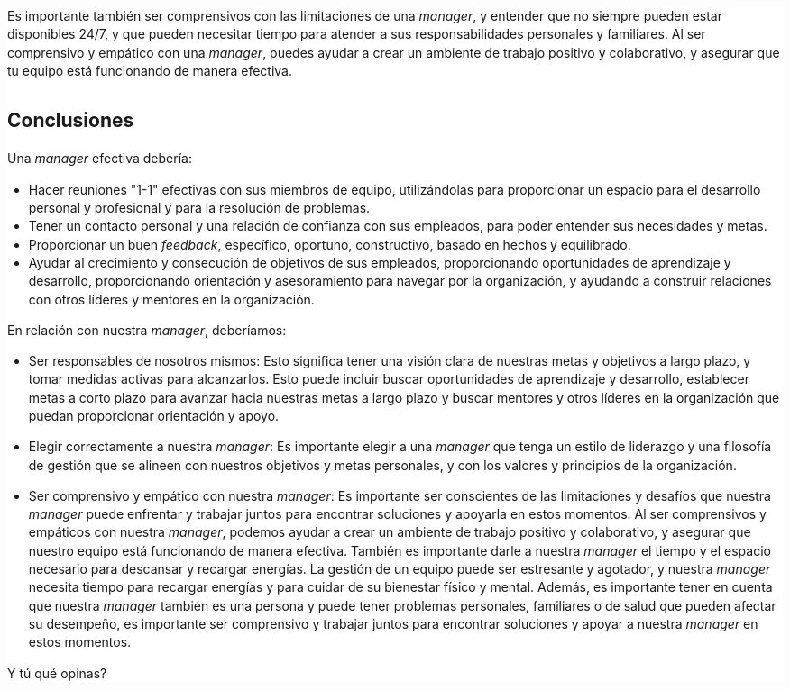 Es importante también ser comprensivos con las limitaciones de una *manager*, y entender que no siempre pueden estar disponibles 24/7, y que pueden necesitar tiempo para atender a sus responsabilidades personales y familiares. Al ser comprensivo y empático con una *manager*, puedes ayudar a crear un ambiente de trabajo positivo y colaborativo, y asegurar que tu equipo está funcionando de manera efectiva.


## Conclusiones

Una *manager* efectiva debería:

- Hacer reuniones "1-1" efectivas con sus miembros de equipo, utilizándolas para proporcionar un espacio para el desarrollo personal y profesional y para la resolución de problemas.
- Tener un contacto personal y una relación de confianza con sus empleados, para poder entender sus necesidades y metas.
- Proporcionar un buen *feedback*, específico, oportuno, constructivo, basado en hechos y equilibrado.
- Ayudar al crecimiento y consecución de objetivos de sus empleados, proporcionando oportunidades de aprendizaje y desarrollo, proporcionando orientación y asesoramiento para navegar por la organización, y ayudando a construir relaciones con otros líderes y mentores en la organización.


En relación con nuestra *manager*, deberíamos:

- Ser responsables de nosotros mismos: Esto significa tener una visión clara de nuestras metas y objetivos a largo plazo, y tomar medidas activas para alcanzarlos. Esto puede incluir buscar oportunidades de aprendizaje y desarrollo, establecer metas a corto plazo para avanzar hacia nuestras metas a largo plazo y buscar mentores y otros líderes en la organización que puedan proporcionar orientación y apoyo.

- Elegir correctamente a nuestra *manager*: Es importante elegir a una *manager* que tenga un estilo de liderazgo y una filosofía de gestión que se alineen con nuestros objetivos y metas personales, y con los valores y principios de la organización.

- Ser comprensivo y empático con nuestra *manager*: Es importante ser conscientes de las limitaciones y desafíos que nuestra *manager* puede enfrentar y trabajar juntos para encontrar soluciones y apoyarla en estos momentos. Al ser comprensivos y empáticos con nuestra *manager*, podemos ayudar a crear un ambiente de trabajo positivo y colaborativo, y asegurar que nuestro equipo está funcionando de manera efectiva. También es importante darle a nuestra *manager* el tiempo y el espacio necesario para descansar y recargar energías. La gestión de un equipo puede ser estresante y agotador, y nuestra *manager* necesita tiempo para recargar energías y para cuidar de su bienestar físico y mental. Además, es importante tener en cuenta que nuestra *manager* también es una persona y puede tener problemas personales, familiares o de salud que pueden afectar su desempeño, es importante ser comprensivo y trabajar juntos para encontrar soluciones y apoyar a nuestra *manager* en estos momentos.

Y tú qué opinas?